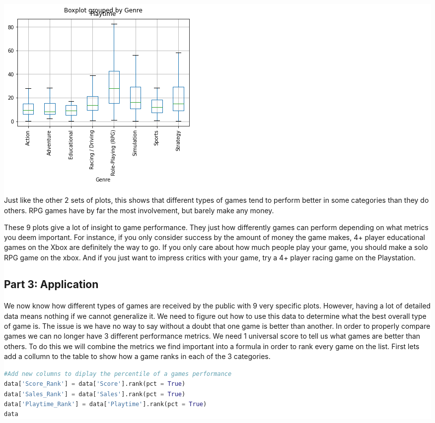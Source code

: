 

![png](output_9_2.png)


Just like the other 2 sets of plots, this shows that different types of games tend to perform better in some categories than they do others. RPG games have by far the most involvement, but barely make any money.

These 9 plots give a lot of insight to game performance. They just how differently games can perform depending on what metrics you deem important. For instance, if you only consider success by the amount of money the game makes, 4+ player educational games on the Xbox are definitely the way to go. If you only care about how much people play your game, you should make a solo RPG game on the xbox. And if you just want to impress critics with your game, try a 4+ player racing game on the Playstation.

<h2>Part 3: Application</h2>

We now know how different types of games are received by the public with 9 very specific plots. However, having a lot of detailed data means nothing if we cannot generalize it. We need to figure out how to use this data to determine what the best overall type of game is. The issue is we have no way to say without a doubt that one game is better than another. In order to properly compare games we can no longer have 3 different performance metrics. We need 1 universal score to tell us what games are better than others. To do this we will combine the metrics we find important into a formula in order to rank every game on the list. First lets add a collumn to the table to show how a game ranks in each of the 3 categories.


```python
#Add new columns to diplay the percentile of a games performance
data['Score_Rank'] = data['Score'].rank(pct = True)
data['Sales_Rank'] = data['Sales'].rank(pct = True)
data['Playtime_Rank'] = data['Playtime'].rank(pct = True)
data
```

